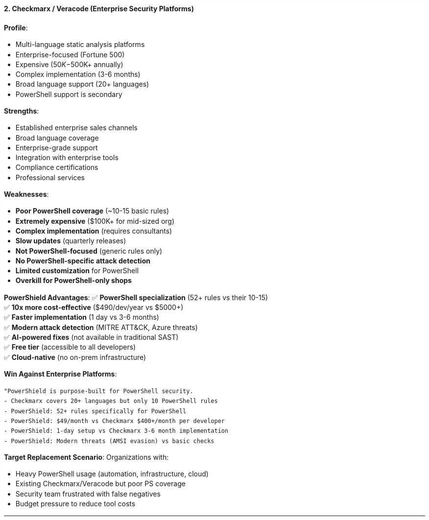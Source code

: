 
#### 2. Checkmarx / Veracode (Enterprise Security Platforms)

**Profile**:
- Multi-language static analysis platforms
- Enterprise-focused (Fortune 500)
- Expensive ($50K-$500K+ annually)
- Complex implementation (3-6 months)
- Broad language support (20+ languages)
- PowerShell support is secondary

**Strengths**:
- Established enterprise sales channels
- Broad language coverage
- Enterprise-grade support
- Integration with enterprise tools
- Compliance certifications
- Professional services

**Weaknesses**:
- **Poor PowerShell coverage** (~10-15 basic rules)
- **Extremely expensive** ($100K+ for mid-sized org)
- **Complex implementation** (requires consultants)
- **Slow updates** (quarterly releases)
- **Not PowerShell-focused** (generic rules only)
- **No PowerShell-specific attack detection**
- **Limited customization** for PowerShell
- **Overkill for PowerShell-only shops**

**PowerShield Advantages**:
✅ **PowerShell specialization** (52+ rules vs their 10-15)  
✅ **10x more cost-effective** ($490/dev/year vs $5000+)  
✅ **Faster implementation** (1 day vs 3-6 months)  
✅ **Modern attack detection** (MITRE ATT&CK, Azure threats)  
✅ **AI-powered fixes** (not available in traditional SAST)  
✅ **Free tier** (accessible to all developers)  
✅ **Cloud-native** (no on-prem infrastructure)  

**Win Against Enterprise Platforms**:
```
"PowerShield is purpose-built for PowerShell security.
- Checkmarx covers 20+ languages but only 10 PowerShell rules
- PowerShield: 52+ rules specifically for PowerShell
- PowerShield: $49/month vs Checkmarx $400+/month per developer
- PowerShield: 1-day setup vs Checkmarx 3-6 month implementation
- PowerShield: Modern threats (AMSI evasion) vs basic checks
```

**Target Replacement Scenario**: Organizations with:
- Heavy PowerShell usage (automation, infrastructure, cloud)
- Existing Checkmarx/Veracode but poor PS coverage
- Security team frustrated with false negatives
- Budget pressure to reduce tool costs

---